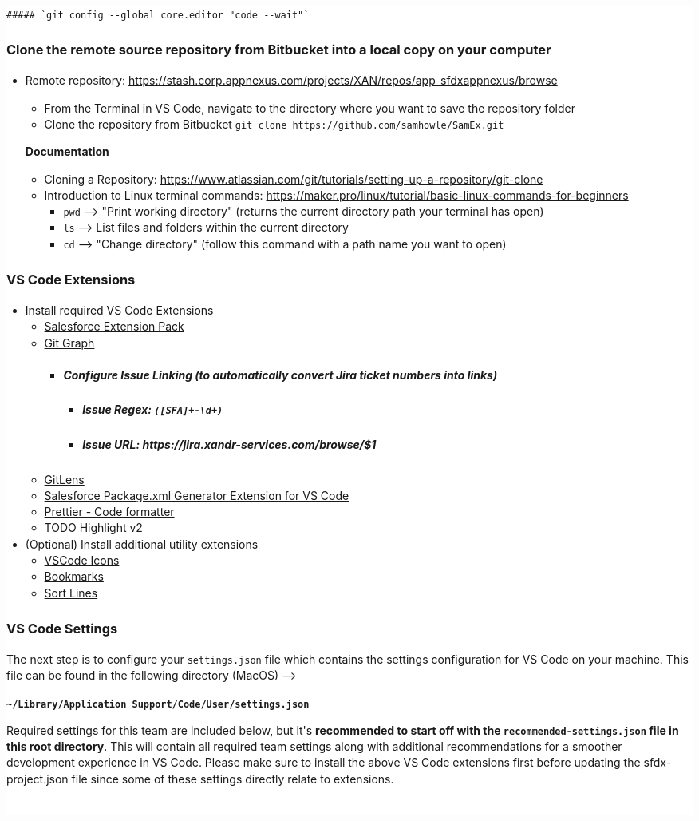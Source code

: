 	##### `git config --global core.editor "code --wait"`

### Clone the remote source repository from Bitbucket into a local copy on your computer
* Remote repository: https://stash.corp.appnexus.com/projects/XAN/repos/app_sfdxappnexus/browse
	* From the Terminal in VS Code, navigate to the directory where you want to save the repository folder
	* Clone the repository from Bitbucket
		`git clone https://github.com/samhowle/SamEx.git`

	**Documentation**
	* Cloning a Repository: https://www.atlassian.com/git/tutorials/setting-up-a-repository/git-clone
	* Introduction to Linux terminal commands: https://maker.pro/linux/tutorial/basic-linux-commands-for-beginners
    	* `pwd` --> "Print working directory" (returns the current directory path your terminal has open)
    	* `ls` --> List files and folders within the current directory
    	* `cd` --> "Change directory" (follow this command with a path name you want to open)

###
### **VS Code Extensions**

* Install required VS Code Extensions
	* [Salesforce Extension Pack](https://developer.salesforce.com/tools/vscode/)
	* [Git Graph](https://marketplace.visualstudio.com/items?itemName=mhutchie.git-graph)
		* ##### Configure Issue Linking (to automatically convert Jira ticket numbers into links)
			* ##### Issue Regex: `([SFA]+-\d+)`
			* ##### Issue URL: https://jira.xandr-services.com/browse/$1
	* [GitLens](https://marketplace.visualstudio.com/items?itemName=eamodio.gitlens)
	* [Salesforce Package.xml Generator Extension for VS Code](https://marketplace.visualstudio.com/items?itemName=VignaeshRamA.sfdx-package-xml-generator)
	* [Prettier - Code formatter](https://marketplace.visualstudio.com/items?itemName=esbenp.prettier-vscode)
	* [TODO Highlight v2](https://marketplace.visualstudio.com/items?itemName=jgclark.vscode-todo-highlight)
* (Optional) Install additional utility extensions
	* [VSCode Icons](https://marketplace.visualstudio.com/items?itemName=vscode-icons-team.vscode-icons)
	* [Bookmarks](https://marketplace.visualstudio.com/items?itemName=alefragnani.Bookmarks)
	* [Sort Lines](https://marketplace.visualstudio.com/items?itemName=Tyriar.sort-lines)
### **VS Code Settings**
The next step is to configure your `settings.json` file which contains the settings configuration for VS Code on your machine. This file can be found in the following directory (MacOS) -->

**`~/Library/Application Support/Code/User/settings.json`**

Required settings for this team are included below, but it's **recommended to start off with the `recommended-settings.json` file in this root directory**. This will contain all required team settings along with additional recommendations for a smoother development experience in VS Code. Please make sure to install the above VS Code extensions first before updating the sfdx-project.json file since some of these settings directly relate to extensions.

<br>
